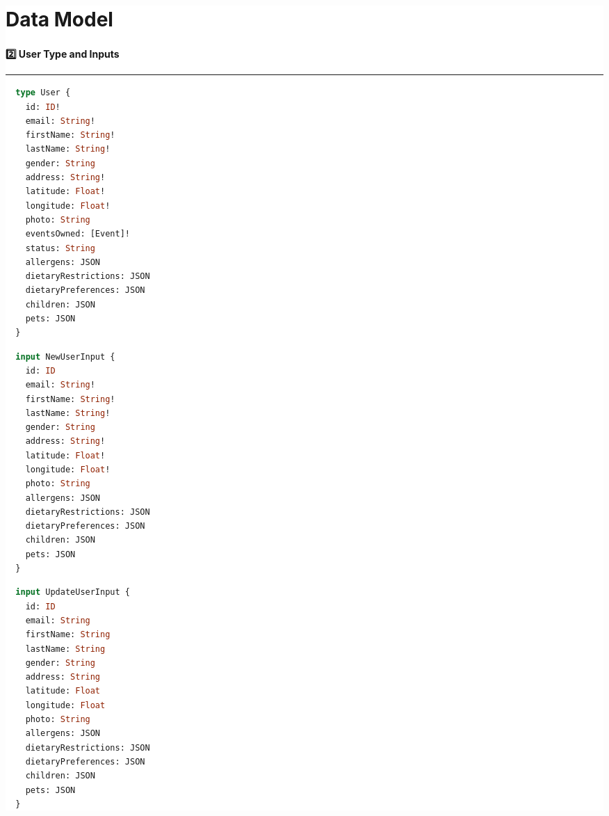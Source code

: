 # Data Model

#### 2️⃣ User Type and Inputs

---

```graphql
  type User {
    id: ID!
    email: String!
    firstName: String!
    lastName: String!
    gender: String
    address: String!
    latitude: Float!
    longitude: Float!
    photo: String
    eventsOwned: [Event]!
    status: String
    allergens: JSON
    dietaryRestrictions: JSON
    dietaryPreferences: JSON
    children: JSON
    pets: JSON
  }
```

```graphql
  input NewUserInput {
    id: ID
    email: String!
    firstName: String!
    lastName: String!
    gender: String
    address: String!
    latitude: Float!
    longitude: Float!
    photo: String
    allergens: JSON
    dietaryRestrictions: JSON
    dietaryPreferences: JSON
    children: JSON
    pets: JSON
  }
```

```graphql
  input UpdateUserInput {
    id: ID
    email: String
    firstName: String
    lastName: String
    gender: String
    address: String
    latitude: Float
    longitude: Float
    photo: String
    allergens: JSON
    dietaryRestrictions: JSON
    dietaryPreferences: JSON
    children: JSON
    pets: JSON
  }
```
